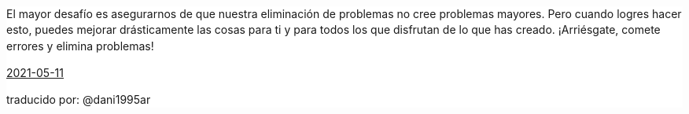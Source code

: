 El mayor desafío es asegurarnos de que nuestra eliminación de problemas no cree problemas mayores. Pero cuando logres hacer esto, puedes mejorar drásticamente las cosas para ti y para todos los que disfrutan de lo que has creado. ¡Arriésgate, comete errores y elimina problemas!

[2021-05-11](https://github.com/kentcdodds/kentcdodds.com/commits/main/content/blog/don-t-solve-problems-eliminate-them/index.mdx)

traducido por: @dani1995ar